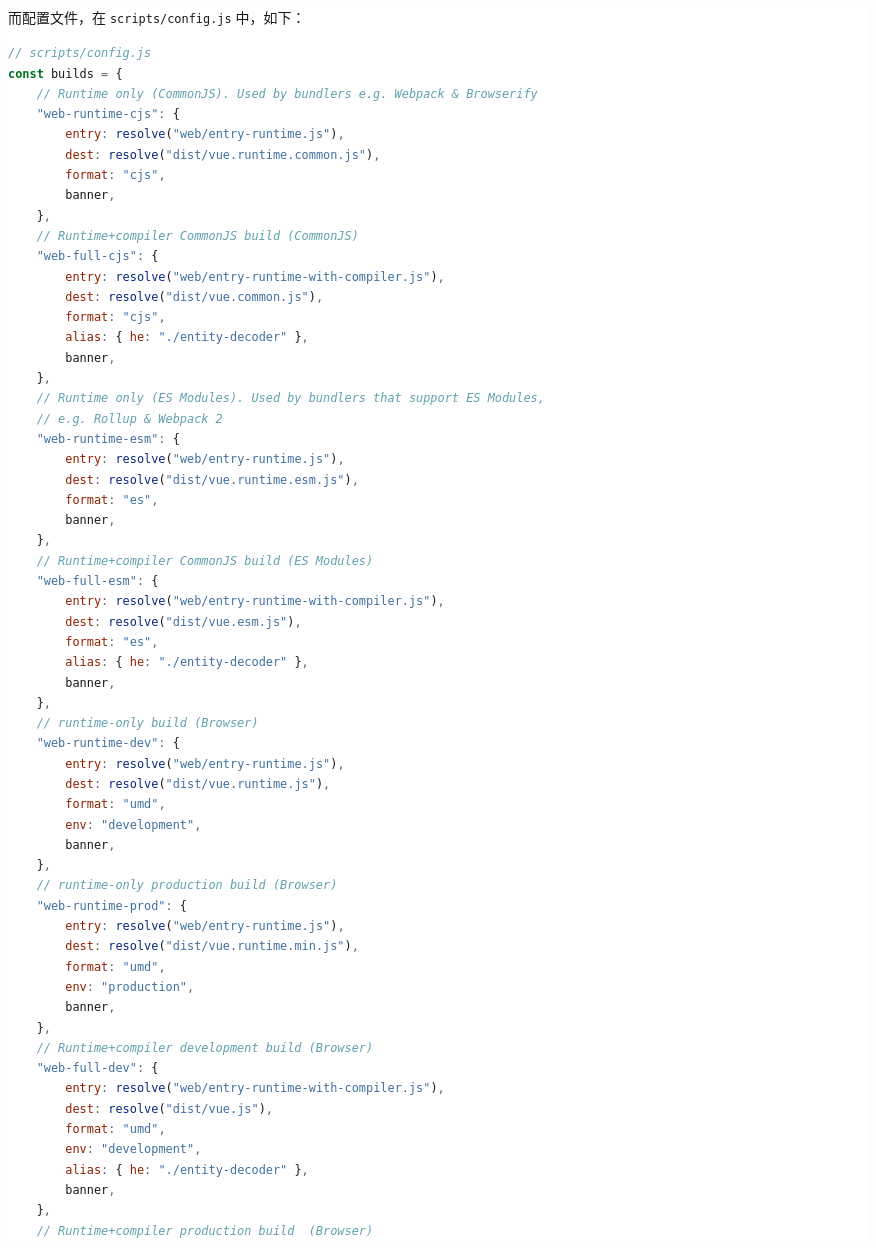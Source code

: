 ```js
```

而配置文件，在 `scripts/config.js` 中，如下：

```js
// scripts/config.js
const builds = {
	// Runtime only (CommonJS). Used by bundlers e.g. Webpack & Browserify
	"web-runtime-cjs": {
		entry: resolve("web/entry-runtime.js"),
		dest: resolve("dist/vue.runtime.common.js"),
		format: "cjs",
		banner,
	},
	// Runtime+compiler CommonJS build (CommonJS)
	"web-full-cjs": {
		entry: resolve("web/entry-runtime-with-compiler.js"),
		dest: resolve("dist/vue.common.js"),
		format: "cjs",
		alias: { he: "./entity-decoder" },
		banner,
	},
	// Runtime only (ES Modules). Used by bundlers that support ES Modules,
	// e.g. Rollup & Webpack 2
	"web-runtime-esm": {
		entry: resolve("web/entry-runtime.js"),
		dest: resolve("dist/vue.runtime.esm.js"),
		format: "es",
		banner,
	},
	// Runtime+compiler CommonJS build (ES Modules)
	"web-full-esm": {
		entry: resolve("web/entry-runtime-with-compiler.js"),
		dest: resolve("dist/vue.esm.js"),
		format: "es",
		alias: { he: "./entity-decoder" },
		banner,
	},
	// runtime-only build (Browser)
	"web-runtime-dev": {
		entry: resolve("web/entry-runtime.js"),
		dest: resolve("dist/vue.runtime.js"),
		format: "umd",
		env: "development",
		banner,
	},
	// runtime-only production build (Browser)
	"web-runtime-prod": {
		entry: resolve("web/entry-runtime.js"),
		dest: resolve("dist/vue.runtime.min.js"),
		format: "umd",
		env: "production",
		banner,
	},
	// Runtime+compiler development build (Browser)
	"web-full-dev": {
		entry: resolve("web/entry-runtime-with-compiler.js"),
		dest: resolve("dist/vue.js"),
		format: "umd",
		env: "development",
		alias: { he: "./entity-decoder" },
		banner,
	},
	// Runtime+compiler production build  (Browser)
```